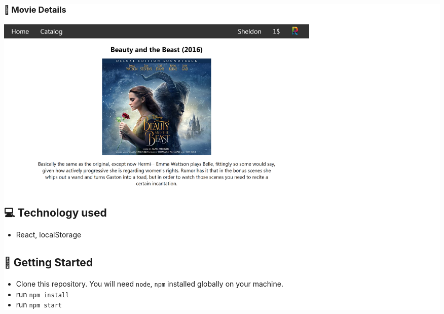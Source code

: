 ### 🎥 Movie Details

<img src="./movie.png" width="70%"/>

## 💻 Technology used

- React, localStorage

## 🔧 Getting Started

- Clone this repository. You will need `node`, `npm` installed globally on your machine.
- run `npm install`
- run `npm start` 


